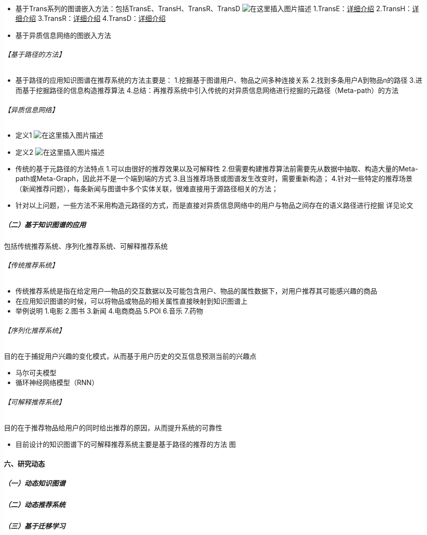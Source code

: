 * 基于Trans系列的图谱嵌入方法：包括TransE、TransH、TransR、TransD
![在这里插入图片描述](https://img-blog.csdnimg.cn/20200807125721206.png?x-oss-process=image/watermark,type_ZmFuZ3poZW5naGVpdGk,shadow_10,text_aHR0cHM6Ly9ibG9nLmNzZG4ubmV0L1BldGVyVmVn,size_16,color_FFFFFF,t_70)
1.TransE：[详细介绍](https://blog.csdn.net/sinat_28978363/article/details/88633698)
2.TransH：[详细介绍](https://blog.csdn.net/sinat_28978363/article/details/88633698)
3.TransR：[详细介绍](https://blog.csdn.net/sinat_28978363/article/details/88633698)
4.TransD：[详细介绍](https://blog.csdn.net/sinat_28978363/article/details/88633698)

* 基于异质信息网络的图嵌入方法

###### 【基于路径的方法】
* 基于路径的应用知识图谱在推荐系统的方法主要是：
1.挖掘基于图谱用户、物品之间多种连接关系
2.找到多条用户A到物品n的路径
3.进而基于挖掘路径的信息构造推荐算法
4.总结：再推荐系统中引入传统的对异质信息网络进行挖掘的元路径（Meta-path）的方法

###### 【异质信息网络】
* 定义1
![在这里插入图片描述](https://img-blog.csdnimg.cn/20200807130507541.png?x-oss-process=image/watermark,type_ZmFuZ3poZW5naGVpdGk,shadow_10,text_aHR0cHM6Ly9ibG9nLmNzZG4ubmV0L1BldGVyVmVn,size_16,color_FFFFFF,t_70)

* 定义2
![在这里插入图片描述](https://img-blog.csdnimg.cn/20200807130512723.png?x-oss-process=image/watermark,type_ZmFuZ3poZW5naGVpdGk,shadow_10,text_aHR0cHM6Ly9ibG9nLmNzZG4ubmV0L1BldGVyVmVn,size_16,color_FFFFFF,t_70)


* 传统的基于元路径的方法特点
1.可以由很好的推荐效果以及可解释性
2.但需要构建推荐算法前需要先从数据中抽取、构造大量的Meta-path或Meta-Graph，因此并不是一个端到端的方式
3.且当推荐场景或图谱发生改变时，需要重新构造；
4.针对一些特定的推荐场景（新闻推荐问题），每条新闻与图谱中多个实体关联，很难直接用于源路径相关的方法；

* 针对以上问题，一些方法不采用构造元路径的方式，而是直接对异质信息网络中的用户与物品之间存在的语义路径进行挖掘
详见论文

##### （二）基于知识图谱的应用
包括传统推荐系统、序列化推荐系统、可解释推荐系统

###### 【传统推荐系统】
* 传统推荐系统是指在给定用户—物品的交互数据以及可能包含用户、物品的属性数据下，对用户推荐其可能感兴趣的商品
* 在应用知识图谱的时候，可以将物品或物品的相关属性直接映射到知识图谱上
* 举例说明
1.电影
2.图书
3.新闻
4.电商商品
5.POI
6.音乐
7.药物

###### 【序列化推荐系统】
目的在于捕捉用户兴趣的变化模式，从而基于用户历史的交互信息预测当前的兴趣点
* 马尔可夫模型
* 循环神经网络模型（RNN）

###### 【可解释推荐系统】
目的在于推荐物品给用户的同时给出推荐的原因，从而提升系统的可靠性
* 目前设计的知识图谱下的可解释推荐系统主要是基于路径的推荐的方法
图


#### 六、研究动态
##### （一）动态知识图谱
##### （二）动态推荐系统
##### （三）基于迁移学习